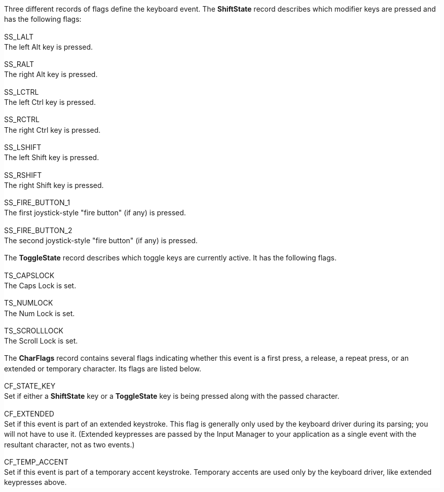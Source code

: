 Three different records of flags define the keyboard event. The **ShiftState** 
record describes which modifier keys are pressed and has the following flags:

SS_LALT  
The left Alt key is pressed.

SS_RALT  
The right Alt key is pressed.

SS_LCTRL  
The left Ctrl key is pressed.

SS_RCTRL  
The right Ctrl key is pressed.

SS_LSHIFT  
The left Shift key is pressed.

SS_RSHIFT  
The right Shift key is pressed.

SS_FIRE_BUTTON_1  
The first joystick-style "fire button" (if any) is pressed.

SS_FIRE_BUTTON_2  
The second joystick-style "fire button" (if any) is pressed.

The **ToggleState** record describes which toggle keys are currently active. It 
has the following flags.

TS_CAPSLOCK  
The Caps Lock is set.

TS_NUMLOCK  
The Num Lock is set.

TS_SCROLLLOCK  
The Scroll Lock is set.

The **CharFlags** record contains several flags indicating whether this event 
is a first press, a release, a repeat press, or an extended or temporary 
character. Its flags are listed below.

CF_STATE_KEY  
Set if either a **ShiftState** key or a **ToggleState** key is being 
pressed along with the passed character.

CF_EXTENDED  
Set if this event is part of an extended keystroke. This flag is 
generally only used by the keyboard driver during its parsing; 
you will not have to use it. (Extended keypresses are passed by 
the Input Manager to your application as a single event with 
the resultant character, not as two events.)

CF_TEMP_ACCENT  
Set if this event is part of a temporary accent keystroke. 
Temporary accents are used only by the keyboard driver, like 
extended keypresses above.
